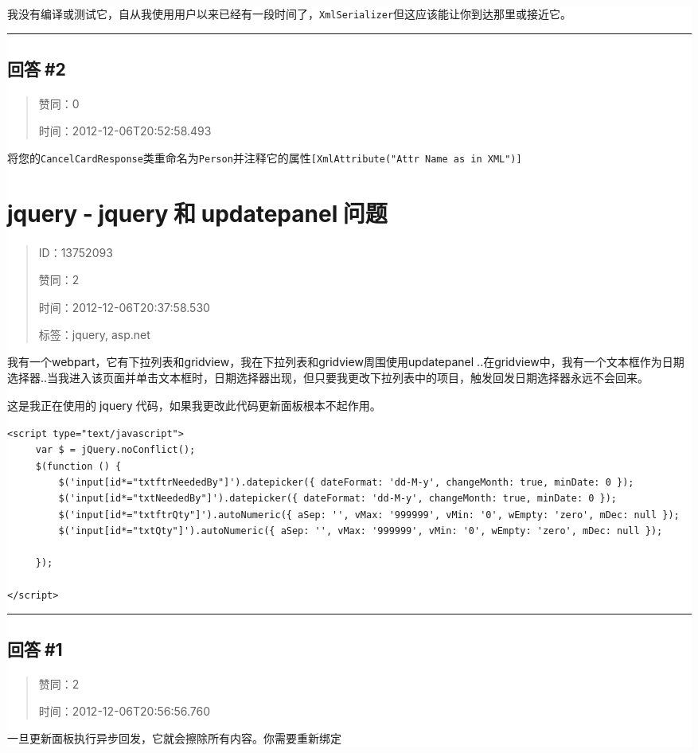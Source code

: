 我没有编译或测试它，自从我使用用户以来已经有一段时间了，`XmlSerializer`但这应该能让你到达那里或接近它。

* * *

## 回答 #2

> 赞同：0
> 
> 时间：2012-12-06T20:52:58.493

将您的`CancelCardResponse`类重命名为`Person`并注释它的属性`[XmlAttribute("Attr Name as in XML")]`

# jquery - jquery 和 updatepanel 问题

> ID：13752093
> 
> 赞同：2
> 
> 时间：2012-12-06T20:37:58.530
> 
> 标签：jquery, asp.net

我有一个webpart，它有下拉列表和gridview，我在下拉列表和gridview周围使用updatepanel ..在gridview中，我有一个文本框作为日期选择器..当我进入该页面并单击文本框时，日期选择器出现，但只要我更改下拉列表中的项目，触发回发日期选择器永远不会回来。

这是我正在使用的 jquery 代码，如果我更改此代码更新面板根本不起作用。

```
<script type="text/javascript">
     var $ = jQuery.noConflict();
     $(function () {
         $('input[id*="txtftrNeededBy"]').datepicker({ dateFormat: 'dd-M-y', changeMonth: true, minDate: 0 });
         $('input[id*="txtNeededBy"]').datepicker({ dateFormat: 'dd-M-y', changeMonth: true, minDate: 0 });
         $('input[id*="txtftrQty"]').autoNumeric({ aSep: '', vMax: '999999', vMin: '0', wEmpty: 'zero', mDec: null });
         $('input[id*="txtQty"]').autoNumeric({ aSep: '', vMax: '999999', vMin: '0', wEmpty: 'zero', mDec: null });

     });

</script> 
```

* * *

## 回答 #1

> 赞同：2
> 
> 时间：2012-12-06T20:56:56.760

一旦更新面板执行异步回发，它就会擦除所有内容。你需要重新绑定
